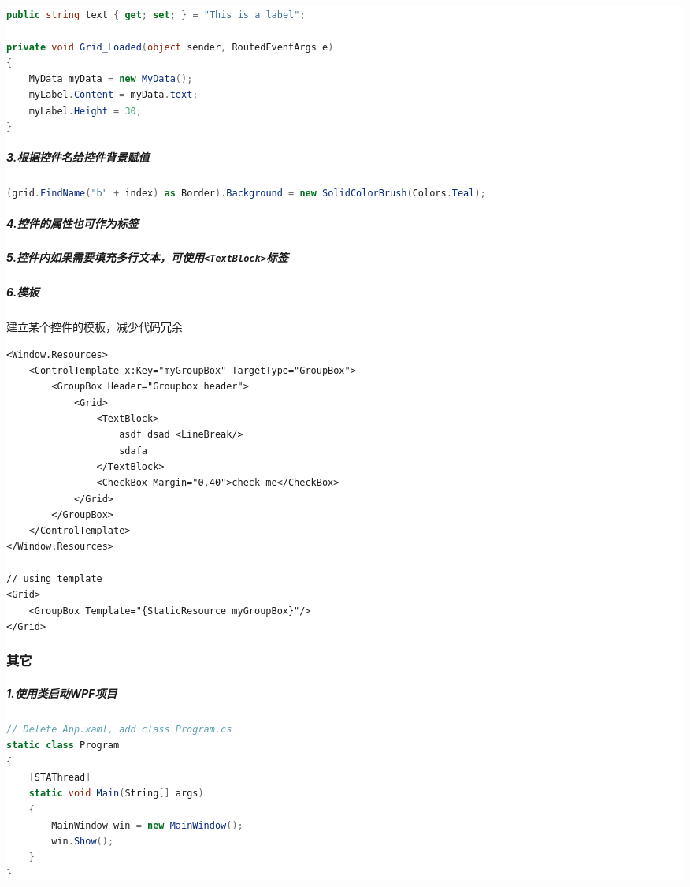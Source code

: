    ```C#
   public string text { get; set; } = "This is a label";
   
   private void Grid_Loaded(object sender, RoutedEventArgs e)
   {
       MyData myData = new MyData();
       myLabel.Content = myData.text;
       myLabel.Height = 30;
   }
   ```

##### 3.根据控件名给控件背景赋值

```C#
(grid.FindName("b" + index) as Border).Background = new SolidColorBrush(Colors.Teal);
```

##### 4.控件的属性也可作为标签

##### 5.控件内如果需要填充多行文本，可使用`<TextBlock>`标签

##### 6.模板

建立某个控件的模板，减少代码冗余

```xaml
<Window.Resources>
    <ControlTemplate x:Key="myGroupBox" TargetType="GroupBox">
        <GroupBox Header="Groupbox header">
            <Grid>
                <TextBlock>
                    asdf dsad <LineBreak/>
                    sdafa
                </TextBlock>
                <CheckBox Margin="0,40">check me</CheckBox>
            </Grid>
        </GroupBox>
    </ControlTemplate>
</Window.Resources>

// using template
<Grid>
	<GroupBox Template="{StaticResource myGroupBox}"/>
</Grid>
```

### 其它

##### 1.使用类启动WPF项目

```C#
// Delete App.xaml, add class Program.cs
static class Program
{
    [STAThread]
    static void Main(String[] args)
    {
        MainWindow win = new MainWindow();
        win.Show();
    }
}
```
